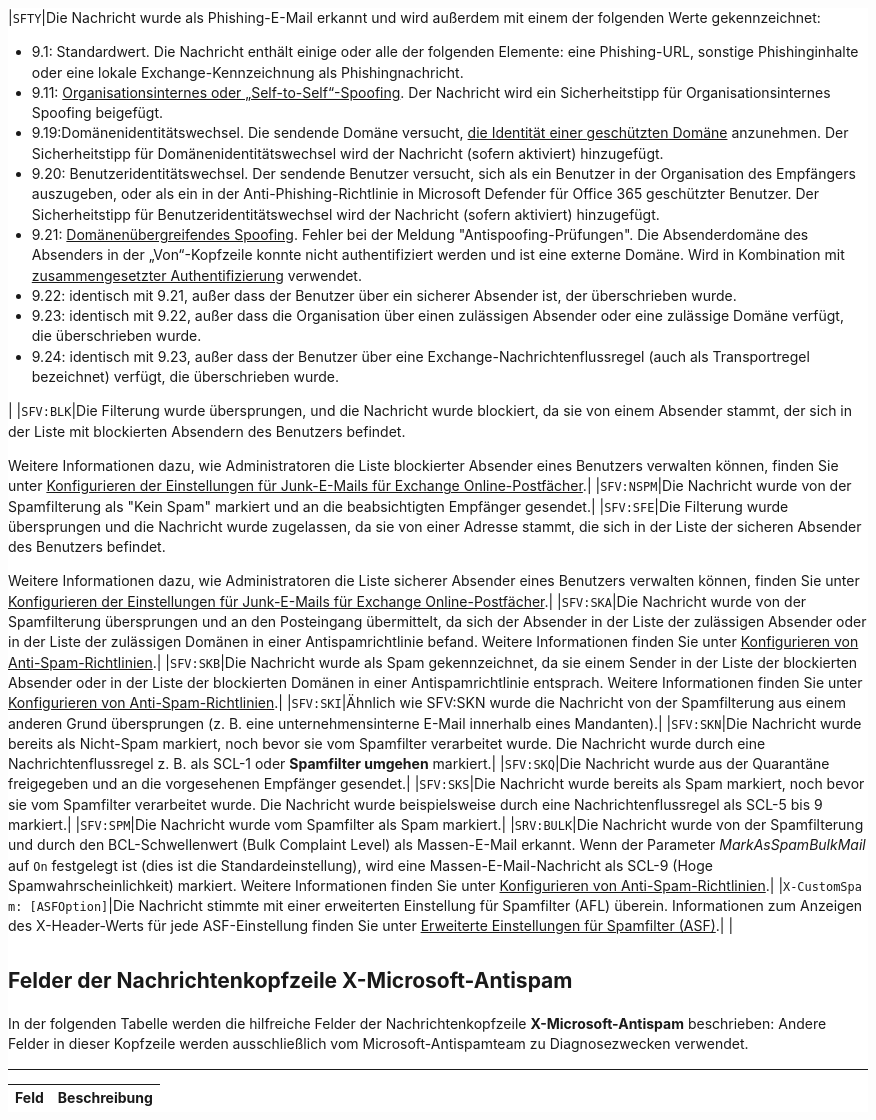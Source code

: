 |`SFTY`|Die Nachricht wurde als Phishing-E-Mail erkannt und wird außerdem mit einem der folgenden Werte gekennzeichnet: <ul><li>9.1: Standardwert. Die Nachricht enthält einige oder alle der folgenden Elemente: eine Phishing-URL, sonstige Phishinginhalte oder eine lokale Exchange-Kennzeichnung als Phishingnachricht.</li><li>9.11: [Organisationsinternes oder „Self-to-Self“-Spoofing](anti-spoofing-protection.md#different-types-of-spoofing). Der Nachricht wird ein Sicherheitstipp für Organisationsinternes Spoofing beigefügt.</li><li>9.19:Domänenidentitätswechsel. Die sendende Domäne versucht, [die Identität einer geschützten Domäne](set-up-anti-phishing-policies.md#impersonation-settings-in-anti-phishing-policies-in-microsoft-defender-for-office-365) anzunehmen. Der Sicherheitstipp für Domänenidentitätswechsel wird der Nachricht (sofern aktiviert) hinzugefügt.</li><li>9.20: Benutzeridentitätswechsel. Der sendende Benutzer versucht, sich als ein Benutzer in der Organisation des Empfängers auszugeben, oder als ein in der Anti-Phishing-Richtlinie in Microsoft Defender für Office 365 geschützter Benutzer. Der Sicherheitstipp für Benutzeridentitätswechsel wird der Nachricht (sofern aktiviert) hinzugefügt.</li><li>9.21: [Domänenübergreifendes Spoofing](anti-spoofing-protection.md#different-types-of-spoofing). Fehler bei der Meldung "Antispoofing-Prüfungen". Die Absenderdomäne des Absenders in der „Von“-Kopfzeile konnte nicht authentifiziert werden und ist eine externe Domäne. Wird in Kombination mit [zusammengesetzter Authentifizierung](#authentication-results-message-header-fields) verwendet.</li><li>9.22: identisch mit 9.21, außer dass der Benutzer über ein sicherer Absender ist, der überschrieben wurde.</li><li>9.23: identisch mit 9.22, außer dass die Organisation über einen zulässigen Absender oder eine zulässige Domäne verfügt, die überschrieben wurde.</li><li>9.24: identisch mit 9.23, außer dass der Benutzer über eine Exchange-Nachrichtenflussregel (auch als Transportregel bezeichnet) verfügt, die überschrieben wurde.</li></ul>|
|`SFV:BLK`|Die Filterung wurde übersprungen, und die Nachricht wurde blockiert, da sie von einem Absender stammt, der sich in der Liste mit blockierten Absendern des Benutzers befindet. <p> Weitere Informationen dazu, wie Administratoren die Liste blockierter Absender eines Benutzers verwalten können, finden Sie unter [Konfigurieren der Einstellungen für Junk-E-Mails für Exchange Online-Postfächer](configure-junk-email-settings-on-exo-mailboxes.md).|
|`SFV:NSPM`|Die Nachricht wurde von der Spamfilterung als "Kein Spam" markiert und an die beabsichtigten Empfänger gesendet.|
|`SFV:SFE`|Die Filterung wurde übersprungen und die Nachricht wurde zugelassen, da sie von einer Adresse stammt, die sich in der Liste der sicheren Absender des Benutzers befindet. <p> Weitere Informationen dazu, wie Administratoren die Liste sicherer Absender eines Benutzers verwalten können, finden Sie unter [Konfigurieren der Einstellungen für Junk-E-Mails für Exchange Online-Postfächer](configure-junk-email-settings-on-exo-mailboxes.md).|
|`SFV:SKA`|Die Nachricht wurde von der Spamfilterung übersprungen und an den Posteingang übermittelt, da sich der Absender in der Liste der zulässigen Absender oder in der Liste der zulässigen Domänen in einer Antispamrichtlinie befand. Weitere Informationen finden Sie unter [Konfigurieren von Anti-Spam-Richtlinien](configure-your-spam-filter-policies.md).|
|`SFV:SKB`|Die Nachricht wurde als Spam gekennzeichnet, da sie einem Sender in der Liste der blockierten Absender oder in der Liste der blockierten Domänen in einer Antispamrichtlinie entsprach. Weitere Informationen finden Sie unter [Konfigurieren von Anti-Spam-Richtlinien](configure-your-spam-filter-policies.md).|
|`SFV:SKI`|Ähnlich wie SFV:SKN wurde die Nachricht von der Spamfilterung aus einem anderen Grund übersprungen (z. B. eine unternehmensinterne E-Mail innerhalb eines Mandanten).|
|`SFV:SKN`|Die Nachricht wurde bereits als Nicht-Spam markiert, noch bevor sie vom Spamfilter verarbeitet wurde. Die Nachricht wurde durch eine Nachrichtenflussregel z. B. als SCL-1 oder **Spamfilter umgehen** markiert.|
|`SFV:SKQ`|Die Nachricht wurde aus der Quarantäne freigegeben und an die vorgesehenen Empfänger gesendet.|
|`SFV:SKS`|Die Nachricht wurde bereits als Spam markiert, noch bevor sie vom Spamfilter verarbeitet wurde. Die Nachricht wurde beispielsweise durch eine Nachrichtenflussregel als SCL-5 bis 9 markiert.|
|`SFV:SPM`|Die Nachricht wurde vom Spamfilter als Spam markiert.|
|`SRV:BULK`|Die Nachricht wurde von der Spamfilterung und durch den BCL-Schwellenwert (Bulk Complaint Level) als Massen-E-Mail erkannt. Wenn der Parameter _MarkAsSpamBulkMail_ auf `On` festgelegt ist (dies ist die Standardeinstellung), wird eine Massen-E-Mail-Nachricht als SCL-9 (Hoge Spamwahrscheinlichkeit) markiert. Weitere Informationen finden Sie unter [Konfigurieren von Anti-Spam-Richtlinien](configure-your-spam-filter-policies.md).|
|`X-CustomSpam: [ASFOption]`|Die Nachricht stimmte mit einer erweiterten Einstellung für Spamfilter (AFL) überein. Informationen zum Anzeigen des X-Header-Werts für jede ASF-Einstellung finden Sie unter [Erweiterte Einstellungen für Spamfilter (ASF)](advanced-spam-filtering-asf-options.md).|
|

## <a name="x-microsoft-antispam-message-header-fields"></a>Felder der Nachrichtenkopfzeile X-Microsoft-Antispam

In der folgenden Tabelle werden die hilfreiche Felder der Nachrichtenkopfzeile **X-Microsoft-Antispam** beschrieben: Andere Felder in dieser Kopfzeile werden ausschließlich vom Microsoft-Antispamteam zu Diagnosezwecken verwendet.

****

|Feld|Beschreibung|
|---|---|